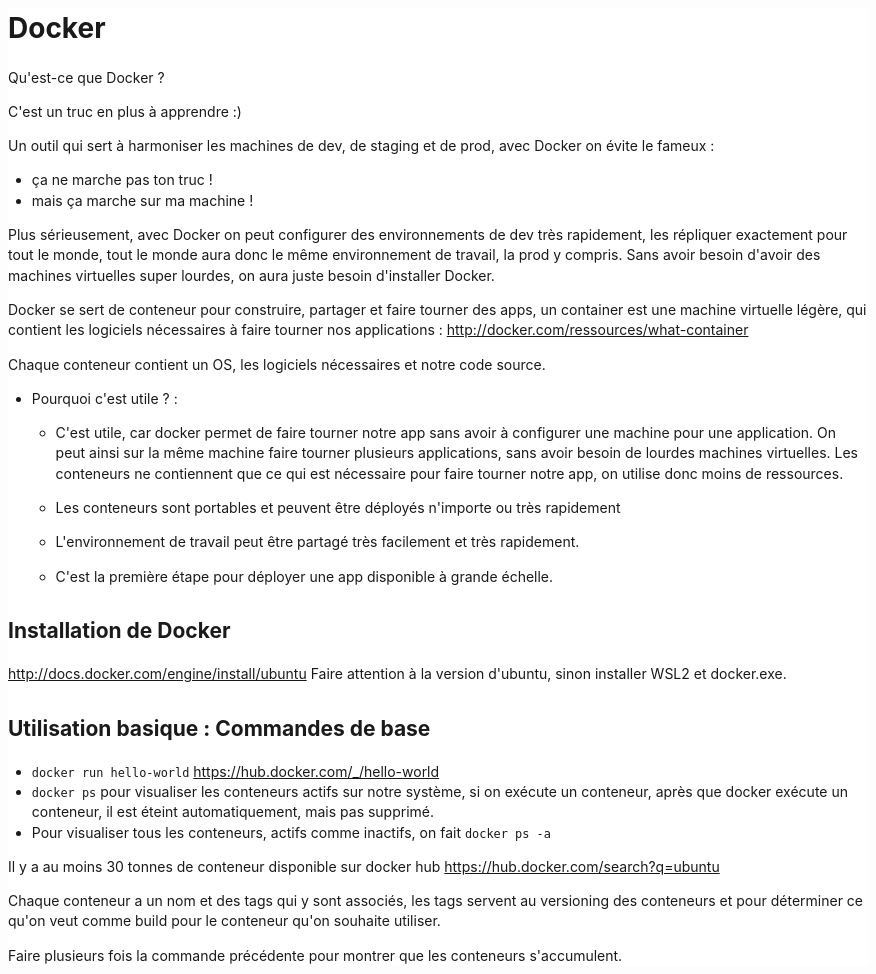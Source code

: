 # Docker

Qu'est-ce que Docker ?

C'est un truc en plus à apprendre :)

Un outil qui sert à harmoniser les machines de dev, de staging et de prod, avec Docker on évite le fameux :

- ça ne marche pas ton truc !
- mais ça marche sur ma machine !

Plus sérieusement, avec Docker on peut configurer des environnements de dev très rapidement, les répliquer exactement pour tout le monde, tout le monde aura donc le même environnement de travail, la prod y compris. Sans avoir besoin d'avoir des machines virtuelles super lourdes, on aura juste besoin d'installer Docker.

Docker se sert de conteneur pour construire, partager et faire tourner des apps, un container est une machine virtuelle légère, qui contient les logiciels nécessaires à faire tourner nos applications : <http://docker.com/ressources/what-container>

Chaque conteneur contient un OS, les logiciels nécessaires et notre code source.

- Pourquoi c'est utile ? :

  - C'est utile, car docker permet de faire tourner notre app sans avoir à configurer une machine pour une application. On peut ainsi sur la même machine faire tourner plusieurs applications, sans avoir besoin de lourdes machines virtuelles. Les conteneurs ne contiennent que ce qui est nécessaire pour faire tourner notre app, on utilise donc moins de ressources.

  - Les conteneurs sont portables et peuvent être déployés n'importe ou très rapidement

  - L'environnement de travail peut être partagé très facilement et très rapidement.

  - C'est la première étape pour déployer une app disponible à grande échelle.

## Installation de Docker

<http://docs.docker.com/engine/install/ubuntu> Faire attention à la version d'ubuntu, sinon installer WSL2 et docker.exe.

## Utilisation basique : Commandes de base

- `docker run hello-world` <https://hub.docker.com/_/hello-world>
- `docker ps` pour visualiser les conteneurs actifs sur notre système, si on exécute un conteneur, après que docker exécute un conteneur, il est éteint automatiquement, mais pas supprimé.
- Pour visualiser tous les conteneurs, actifs comme inactifs, on fait `docker ps -a`


Il y a au moins 30 tonnes de conteneur disponible sur docker hub <https://hub.docker.com/search?q=ubuntu>

Chaque conteneur a un nom et des tags qui y sont associés, les tags servent au versioning des conteneurs et pour déterminer ce qu'on veut comme build pour le conteneur qu'on souhaite utiliser.

Faire plusieurs fois la commande précédente pour montrer que les conteneurs s'accumulent.
